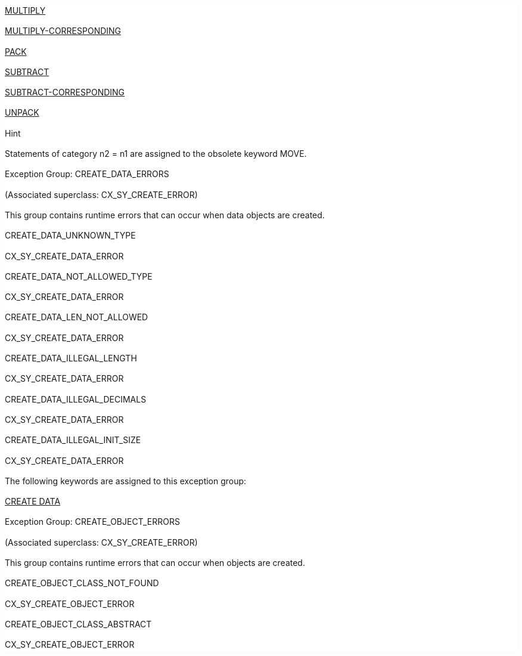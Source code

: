 [MULTIPLY](https://help.sap.com/doc/abapdocu_758_index_htm/7.58/en-US/abapadd.htm)

[MULTIPLY-CORRESPONDING](https://help.sap.com/doc/abapdocu_758_index_htm/7.58/en-US/abapadd-corresponding.htm)

[PACK](https://help.sap.com/doc/abapdocu_758_index_htm/7.58/en-US/abappack.htm)

[SUBTRACT](https://help.sap.com/doc/abapdocu_758_index_htm/7.58/en-US/abapadd.htm)

[SUBTRACT-CORRESPONDING](https://help.sap.com/doc/abapdocu_758_index_htm/7.58/en-US/abapadd-corresponding.htm)

[UNPACK](https://help.sap.com/doc/abapdocu_758_index_htm/7.58/en-US/abapunpack.htm)

Hint

Statements of category n2 = n1 are assigned to the obsolete keyword MOVE.

Exception Group: CREATE\_DATA\_ERRORS   

(Associated superclass: CX\_SY\_CREATE\_ERROR)

This group contains runtime errors that can occur when data objects are created.

CREATE\_DATA\_UNKNOWN\_TYPE

CX\_SY\_CREATE\_DATA\_ERROR

CREATE\_DATA\_NOT\_ALLOWED\_TYPE

CX\_SY\_CREATE\_DATA\_ERROR

CREATE\_DATA\_LEN\_NOT\_ALLOWED

CX\_SY\_CREATE\_DATA\_ERROR

CREATE\_DATA\_ILLEGAL\_LENGTH

CX\_SY\_CREATE\_DATA\_ERROR

CREATE\_DATA\_ILLEGAL\_DECIMALS

CX\_SY\_CREATE\_DATA\_ERROR

CREATE\_DATA\_ILLEGAL\_INIT\_SIZE

CX\_SY\_CREATE\_DATA\_ERROR

The following keywords are assigned to this exception group:

[CREATE DATA](https://help.sap.com/doc/abapdocu_758_index_htm/7.58/en-US/abapcreate_data.htm)

Exception Group: CREATE\_OBJECT\_ERRORS   

(Associated superclass: CX\_SY\_CREATE\_ERROR)

This group contains runtime errors that can occur when objects are created.

CREATE\_OBJECT\_CLASS\_NOT\_FOUND

CX\_SY\_CREATE\_OBJECT\_ERROR

CREATE\_OBJECT\_CLASS\_ABSTRACT

CX\_SY\_CREATE\_OBJECT\_ERROR
